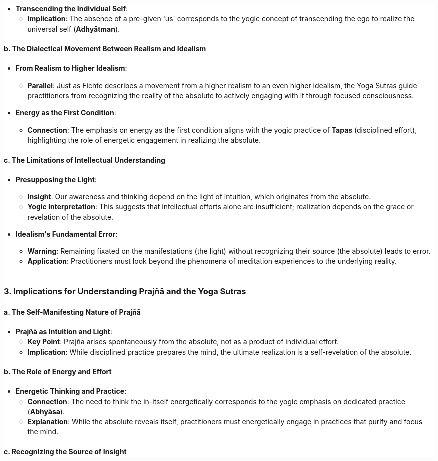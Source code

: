 - **Transcending the Individual Self**:
  - **Implication**: The absence of a pre-given 'us' corresponds to the yogic concept of transcending the ego to realize the universal self (**Adhyātman**).

#### **b. The Dialectical Movement Between Realism and Idealism**

- **From Realism to Higher Idealism**:
  - **Parallel**: Just as Fichte describes a movement from a higher realism to an even higher idealism, the Yoga Sutras guide practitioners from recognizing the reality of the absolute to actively engaging with it through focused consciousness.

- **Energy as the First Condition**:
  - **Connection**: The emphasis on energy as the first condition aligns with the yogic practice of **Tapas** (disciplined effort), highlighting the role of energetic engagement in realizing the absolute.

#### **c. The Limitations of Intellectual Understanding**

- **Presupposing the Light**:
  - **Insight**: Our awareness and thinking depend on the light of intuition, which originates from the absolute.
  - **Yogic Interpretation**: This suggests that intellectual efforts alone are insufficient; realization depends on the grace or revelation of the absolute.

- **Idealism's Fundamental Error**:
  - **Warning**: Remaining fixated on the manifestations (the light) without recognizing their source (the absolute) leads to error.
  - **Application**: Practitioners must look beyond the phenomena of meditation experiences to the underlying reality.

---

### **3. Implications for Understanding Prajñā and the Yoga Sutras**

#### **a. The Self-Manifesting Nature of Prajñā**

- **Prajñā as Intuition and Light**:
  - **Key Point**: Prajñā arises spontaneously from the absolute, not as a product of individual effort.
  - **Implication**: While disciplined practice prepares the mind, the ultimate realization is a self-revelation of the absolute.

#### **b. The Role of Energy and Effort**

- **Energetic Thinking and Practice**:
  - **Connection**: The need to think the in-itself energetically corresponds to the yogic emphasis on dedicated practice (**Abhyāsa**).
  - **Explanation**: While the absolute reveals itself, practitioners must energetically engage in practices that purify and focus the mind.

#### **c. Recognizing the Source of Insight**
